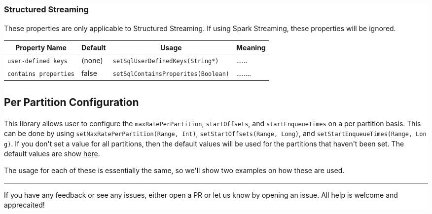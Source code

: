 ### Structured Streaming

These properties are only applicable to Structured Streaming. If using Spark Streaming, these properties will be ignored.

| Property Name | Default   | Usage | Meaning |
| ------------- |-----------| ------| ------- | 
| `user-defined keys` | (none) | `setSqlUserDefinedKeys(String*)` | ...... |
| `contains properties` | false | `setSqlContainsProperites(Boolean)`  | ........|

## Per Partition Configuration

This library allows user to configure the `maxRatePerPartition`, `startOffsets`, and `startEnqueueTimes` on a per partition basis. This can be done by using `setMaxRatePerPartition(Range, Int)`, `setStartOffsets(Range, Long)`, and `setStartEnqueueTimes(Range, Long)`. If you don't set a value for all partitions, then the default values will be used for the partitions that haven't been set. The default values are show [here](#starting-point). 

The usage for each of these is essentially the same, so we'll show two examples on how these are used. 
_______
If you have any feedback or see any issues, either open a PR or let us know by opening an issue. All help is welcome and apprecaited!

